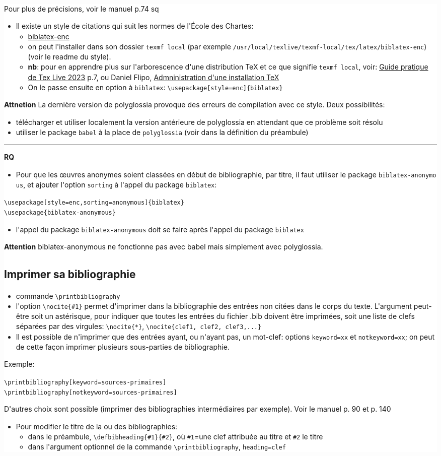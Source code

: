 Pour plus de précisions, voir le manuel p.74 sq

- Il existe un style de citations qui suit les normes de l'École des Chartes:
	+  [biblatex-enc](https://ctan.org/pkg/biblatex-enc)
	+ on peut l'installer dans son dossier `texmf local` (par exemple `/usr/local/texlive/texmf-local/tex/latex/biblatex-enc`) (voir le readme du style).
	+ **nb**: pour en apprendre plus sur l'arborescence d'une distribution TeX et ce que signifie `texmf local`, voir: [Guide pratique de Tex Live 2023](https://www.tug.org/texlive/doc/texlive-fr/texlive-fr.pdf) p.7, ou Daniel Flipo, [Admninistration d'une installation TeX](http://daniel.flipo.free.fr/doc/tex-admin/TeX-admin.pdf)
	+ On le passe ensuite en option à `biblatex`: `\usepackage[style=enc]{biblatex}`

**Attnetion** La dernière version de polyglossia provoque des erreurs de compilation avec ce style. Deux possibilités:
- télécharger et utiliser localement la version antérieure de polyglossia en attendant que ce problème soit résolu
- utiliser le package `babel` à la place de `polyglossia` (voir dans la définition du préambule)

----

**RQ**
- Pour que les œuvres anonymes soient classées en début de bibliographie, par titre, il faut utiliser le package `biblatex-anonymous`, et ajouter l'option `sorting` à l'appel du package  `biblatex`: 

```
\usepackage[style=enc,sorting=anonymous]{biblatex}
\usepackage{biblatex-anonymous}
```

- l'appel du package `biblatex-anonymous` doit se faire après l'appel du package `biblatex`

**Attention** biblatex-anonymous ne fonctionne pas avec babel mais simplement avec polyglossia.


## Imprimer sa bibliographie

- commande `\printbibliography`
- l'option `\nocite{#1}` permet d'imprimer dans la bibliographie des entrées non citées dans le corps du texte. L'argument peut-être soit un astérisque, pour indiquer que toutes les entrées du fichier .bib doivent être imprimées, soit une liste de clefs séparées par des virgules: `\nocite{*}`, `\nocite{clef1, clef2, clef3,...}`
- Il est possible de n'imprimer que des entrées ayant, ou n'ayant pas, un mot-clef:  options `keyword=xx` et `notkeyword=xx`; on peut de cette façon imprimer plusieurs sous-parties de bibliographie.

 Exemple: 

```
\printbibliography[keyword=sources-primaires]
\printbibliography[notkeyword=sources-primaires]
```

 D'autres choix sont possible (imprimer des bibliographies intermédiaires par exemple). Voir le manuel p. 90 et p. 140
- Pour modifier le titre de la ou des bibliographies: 
	+ dans le préambule, `\defbibheading{#1}{#2}`, où `#1`=une clef attribuée au titre et `#2` le titre
	+ dans l'argument optionnel de la commande `\printbibliography`, `heading=clef`
